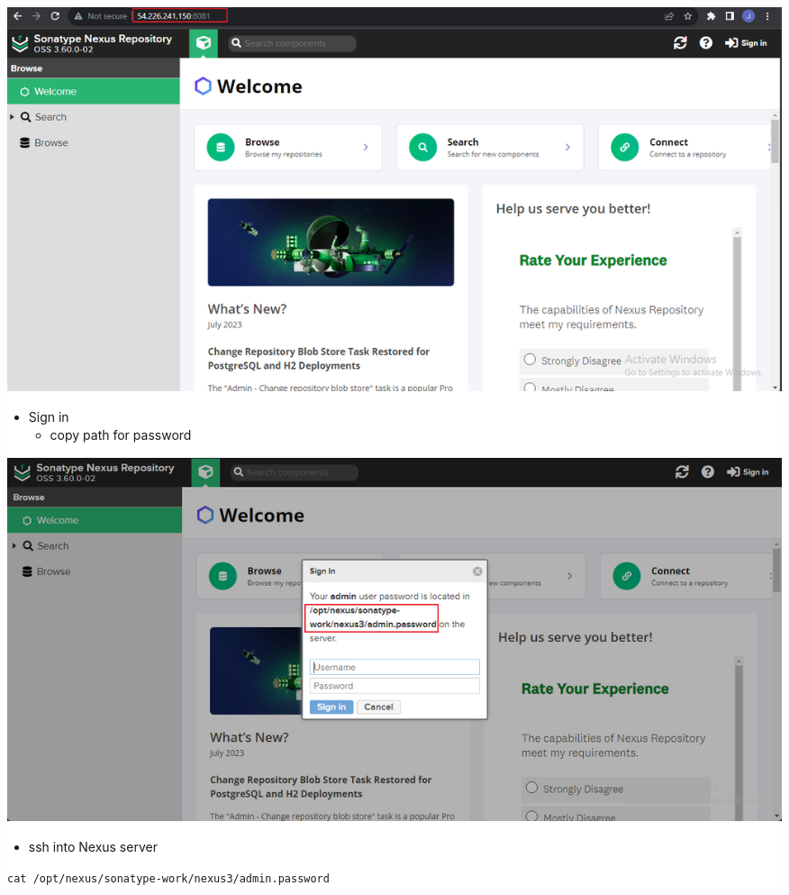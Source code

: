 ![sonar](./images/sonar-nexus.png)

- Sign in
  - copy path for password

![pwsd](./images/sonar-pswd.png)

- ssh into Nexus server

`cat /opt/nexus/sonatype-work/nexus3/admin.password `
